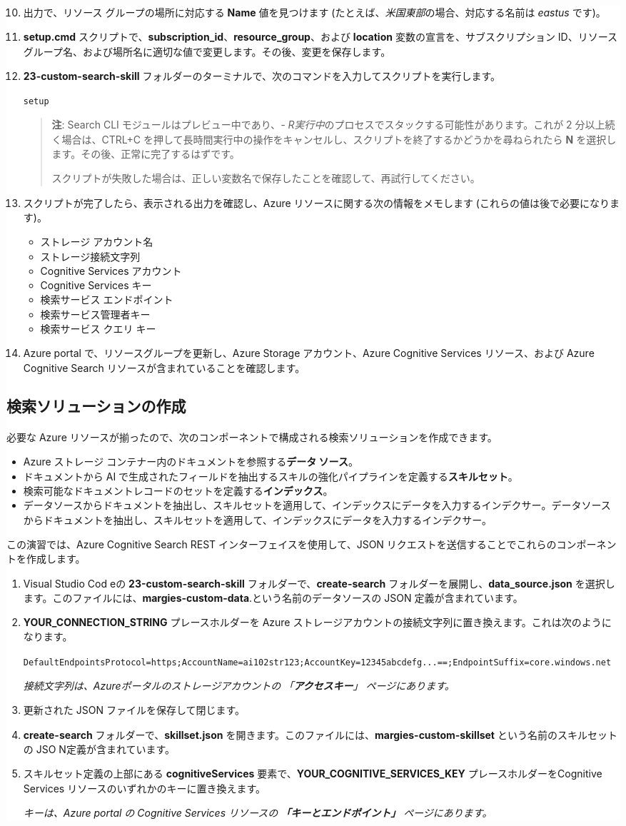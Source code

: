 10. 出力で、リソース グループの場所に対応する **Name** 値を見つけます (たとえば、*米国東部*の場合、対応する名前は *eastus* です)。
11. **setup.cmd** スクリプトで、**subscription_id**、**resource_group**、および **location** 変数の宣言を、サブスクリプション ID、リソース グループ名、および場所名に適切な値で変更します。その後、変更を保存します。
12. **23-custom-search-skill** フォルダーのターミナルで、次のコマンドを入力してスクリプトを実行します。

    ```
    setup
    ```

    > **注**: Search CLI モジュールはプレビュー中であり、*- R実行中*のプロセスでスタックする可能性があります。これが 2 分以上続く場合は、CTRL+C を押して長時間実行中の操作をキャンセルし、スクリプトを終了するかどうかを尋ねられたら **N** を選択します。その後、正常に完了するはずです。
    >
    > スクリプトが失敗した場合は、正しい変数名で保存したことを確認して、再試行してください。

13. スクリプトが完了したら、表示される出力を確認し、Azure リソースに関する次の情報をメモします (これらの値は後で必要になります)。
    - ストレージ アカウント名
    - ストレージ接続文字列
    - Cognitive Services アカウント
    - Cognitive Services キー
    - 検索サービス エンドポイント
    - 検索サービス管理者キー
    - 検索サービス クエリ キー

14. Azure portal で、リソースグループを更新し、Azure Storage アカウント、Azure Cognitive Services リソース、および Azure Cognitive Search リソースが含まれていることを確認します。

## 検索ソリューションの作成

必要な Azure リソースが揃ったので、次のコンポーネントで構成される検索ソリューションを作成できます。

- Azure ストレージ コンテナー内のドキュメントを参照する**データ ソース**。
- ドキュメントから AI で生成されたフィールドを抽出するスキルの強化パイプラインを定義する**スキルセット**。
- 検索可能なドキュメントレコードのセットを定義する**インデックス**。
- データソースからドキュメントを抽出し、スキルセットを適用して、インデックスにデータを入力するインデクサー。データソースからドキュメントを抽出し、スキルセットを適用して、インデックスにデータを入力するインデクサー。 

この演習では、Azure Cognitive Search REST インターフェイスを使用して、JSON リクエストを送信することでこれらのコンポーネントを作成します。

1. Visual Studio Cod eの **23-custom-search-skill** フォルダーで、**create-search** フォルダーを展開し、**data_source.json** を選択します。このファイルには、**margies-custom-data**.という名前のデータソースの JSON 定義が含まれています。
2. **YOUR_CONNECTION_STRING** プレースホルダーを Azure ストレージアカウントの接続文字列に置き換えます。これは次のようになります。

    ```
    DefaultEndpointsProtocol=https;AccountName=ai102str123;AccountKey=12345abcdefg...==;EndpointSuffix=core.windows.net
    ```

    *接続文字列は、Azureポータルのストレージアカウントの 「**アクセスキー**」 ページにあります。*

3. 更新された JSON ファイルを保存して閉じます。
4. **create-search** フォルダーで、**skillset.json** を開きます。このファイルには、**margies-custom-skillset** という名前のスキルセットの JSO N定義が含まれています。
5. スキルセット定義の上部にある **cognitiveServices** 要素で、**YOUR_COGNITIVE_SERVICES_KEY** プレースホルダーをCognitive Services リソースのいずれかのキーに置き換えます。

    *キーは、Azure portal の Cognitive Services リソースの **「キーとエンドポイント」** ページにあります。*
